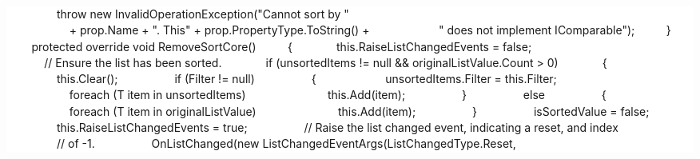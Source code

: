 &nbsp;&nbsp;&nbsp;&nbsp;&nbsp;&nbsp;&nbsp;&nbsp;&nbsp;&nbsp;&nbsp;&nbsp;&nbsp;&nbsp;&nbsp;&nbsp;<span class="cs__keyword">throw</span>&nbsp;<span class="cs__keyword">new</span>&nbsp;InvalidOperationException(<span class="cs__string">&quot;Cannot&nbsp;sort&nbsp;by&nbsp;&quot;</span>&nbsp;
&nbsp;&nbsp;&nbsp;&nbsp;&nbsp;&nbsp;&nbsp;&nbsp;&nbsp;&nbsp;&nbsp;&nbsp;&nbsp;&nbsp;&nbsp;&nbsp;&nbsp;&nbsp;&nbsp;&nbsp;&#43;&nbsp;prop.Name&nbsp;&#43;&nbsp;<span class="cs__string">&quot;.&nbsp;This&quot;</span>&nbsp;&#43;&nbsp;prop.PropertyType.ToString()&nbsp;&#43;&nbsp;
&nbsp;&nbsp;&nbsp;&nbsp;&nbsp;&nbsp;&nbsp;&nbsp;&nbsp;&nbsp;&nbsp;&nbsp;&nbsp;&nbsp;&nbsp;&nbsp;&nbsp;&nbsp;&nbsp;&nbsp;<span class="cs__string">&quot;&nbsp;does&nbsp;not&nbsp;implement&nbsp;IComparable&quot;</span>);&nbsp;
&nbsp;&nbsp;&nbsp;&nbsp;&nbsp;&nbsp;&nbsp;&nbsp;}&nbsp;
&nbsp;
&nbsp;&nbsp;&nbsp;&nbsp;&nbsp;&nbsp;&nbsp;&nbsp;<span class="cs__keyword">protected</span>&nbsp;<span class="cs__keyword">override</span>&nbsp;<span class="cs__keyword">void</span>&nbsp;RemoveSortCore()&nbsp;
&nbsp;&nbsp;&nbsp;&nbsp;&nbsp;&nbsp;&nbsp;&nbsp;{&nbsp;
&nbsp;&nbsp;&nbsp;&nbsp;&nbsp;&nbsp;&nbsp;&nbsp;&nbsp;&nbsp;&nbsp;&nbsp;<span class="cs__keyword">this</span>.RaiseListChangedEvents&nbsp;=&nbsp;<span class="cs__keyword">false</span>;&nbsp;
&nbsp;&nbsp;&nbsp;&nbsp;&nbsp;&nbsp;&nbsp;&nbsp;&nbsp;&nbsp;&nbsp;&nbsp;<span class="cs__com">//&nbsp;Ensure&nbsp;the&nbsp;list&nbsp;has&nbsp;been&nbsp;sorted.</span>&nbsp;
&nbsp;&nbsp;&nbsp;&nbsp;&nbsp;&nbsp;&nbsp;&nbsp;&nbsp;&nbsp;&nbsp;&nbsp;<span class="cs__keyword">if</span>&nbsp;(unsortedItems&nbsp;!=&nbsp;<span class="cs__keyword">null</span>&nbsp;&amp;&amp;&nbsp;originalListValue.Count&nbsp;&gt;&nbsp;<span class="cs__number">0</span>)&nbsp;
&nbsp;&nbsp;&nbsp;&nbsp;&nbsp;&nbsp;&nbsp;&nbsp;&nbsp;&nbsp;&nbsp;&nbsp;{&nbsp;
&nbsp;&nbsp;&nbsp;&nbsp;&nbsp;&nbsp;&nbsp;&nbsp;&nbsp;&nbsp;&nbsp;&nbsp;&nbsp;&nbsp;&nbsp;&nbsp;<span class="cs__keyword">this</span>.Clear();&nbsp;
&nbsp;&nbsp;&nbsp;&nbsp;&nbsp;&nbsp;&nbsp;&nbsp;&nbsp;&nbsp;&nbsp;&nbsp;&nbsp;&nbsp;&nbsp;&nbsp;<span class="cs__keyword">if</span>&nbsp;(Filter&nbsp;!=&nbsp;<span class="cs__keyword">null</span>)&nbsp;
&nbsp;&nbsp;&nbsp;&nbsp;&nbsp;&nbsp;&nbsp;&nbsp;&nbsp;&nbsp;&nbsp;&nbsp;&nbsp;&nbsp;&nbsp;&nbsp;{&nbsp;
&nbsp;&nbsp;&nbsp;&nbsp;&nbsp;&nbsp;&nbsp;&nbsp;&nbsp;&nbsp;&nbsp;&nbsp;&nbsp;&nbsp;&nbsp;&nbsp;&nbsp;&nbsp;&nbsp;&nbsp;unsortedItems.Filter&nbsp;=&nbsp;<span class="cs__keyword">this</span>.Filter;&nbsp;
&nbsp;&nbsp;&nbsp;&nbsp;&nbsp;&nbsp;&nbsp;&nbsp;&nbsp;&nbsp;&nbsp;&nbsp;&nbsp;&nbsp;&nbsp;&nbsp;&nbsp;&nbsp;&nbsp;&nbsp;<span class="cs__keyword">foreach</span>&nbsp;(T&nbsp;item&nbsp;<span class="cs__keyword">in</span>&nbsp;unsortedItems)&nbsp;
&nbsp;&nbsp;&nbsp;&nbsp;&nbsp;&nbsp;&nbsp;&nbsp;&nbsp;&nbsp;&nbsp;&nbsp;&nbsp;&nbsp;&nbsp;&nbsp;&nbsp;&nbsp;&nbsp;&nbsp;&nbsp;&nbsp;&nbsp;&nbsp;<span class="cs__keyword">this</span>.Add(item);&nbsp;
&nbsp;&nbsp;&nbsp;&nbsp;&nbsp;&nbsp;&nbsp;&nbsp;&nbsp;&nbsp;&nbsp;&nbsp;&nbsp;&nbsp;&nbsp;&nbsp;}&nbsp;
&nbsp;&nbsp;&nbsp;&nbsp;&nbsp;&nbsp;&nbsp;&nbsp;&nbsp;&nbsp;&nbsp;&nbsp;&nbsp;&nbsp;&nbsp;&nbsp;<span class="cs__keyword">else</span>&nbsp;
&nbsp;&nbsp;&nbsp;&nbsp;&nbsp;&nbsp;&nbsp;&nbsp;&nbsp;&nbsp;&nbsp;&nbsp;&nbsp;&nbsp;&nbsp;&nbsp;{&nbsp;
&nbsp;&nbsp;&nbsp;&nbsp;&nbsp;&nbsp;&nbsp;&nbsp;&nbsp;&nbsp;&nbsp;&nbsp;&nbsp;&nbsp;&nbsp;&nbsp;&nbsp;&nbsp;&nbsp;&nbsp;<span class="cs__keyword">foreach</span>&nbsp;(T&nbsp;item&nbsp;<span class="cs__keyword">in</span>&nbsp;originalListValue)&nbsp;
&nbsp;&nbsp;&nbsp;&nbsp;&nbsp;&nbsp;&nbsp;&nbsp;&nbsp;&nbsp;&nbsp;&nbsp;&nbsp;&nbsp;&nbsp;&nbsp;&nbsp;&nbsp;&nbsp;&nbsp;&nbsp;&nbsp;&nbsp;&nbsp;<span class="cs__keyword">this</span>.Add(item);&nbsp;
&nbsp;&nbsp;&nbsp;&nbsp;&nbsp;&nbsp;&nbsp;&nbsp;&nbsp;&nbsp;&nbsp;&nbsp;&nbsp;&nbsp;&nbsp;&nbsp;}&nbsp;
&nbsp;&nbsp;&nbsp;&nbsp;&nbsp;&nbsp;&nbsp;&nbsp;&nbsp;&nbsp;&nbsp;&nbsp;&nbsp;&nbsp;&nbsp;&nbsp;isSortedValue&nbsp;=&nbsp;<span class="cs__keyword">false</span>;&nbsp;
&nbsp;&nbsp;&nbsp;&nbsp;&nbsp;&nbsp;&nbsp;&nbsp;&nbsp;&nbsp;&nbsp;&nbsp;&nbsp;&nbsp;&nbsp;&nbsp;<span class="cs__keyword">this</span>.RaiseListChangedEvents&nbsp;=&nbsp;<span class="cs__keyword">true</span>;&nbsp;
&nbsp;&nbsp;&nbsp;&nbsp;&nbsp;&nbsp;&nbsp;&nbsp;&nbsp;&nbsp;&nbsp;&nbsp;&nbsp;&nbsp;&nbsp;&nbsp;<span class="cs__com">//&nbsp;Raise&nbsp;the&nbsp;list&nbsp;changed&nbsp;event,&nbsp;indicating&nbsp;a&nbsp;reset,&nbsp;and&nbsp;index</span>&nbsp;
&nbsp;&nbsp;&nbsp;&nbsp;&nbsp;&nbsp;&nbsp;&nbsp;&nbsp;&nbsp;&nbsp;&nbsp;&nbsp;&nbsp;&nbsp;&nbsp;<span class="cs__com">//&nbsp;of&nbsp;-1.</span>&nbsp;
&nbsp;&nbsp;&nbsp;&nbsp;&nbsp;&nbsp;&nbsp;&nbsp;&nbsp;&nbsp;&nbsp;&nbsp;&nbsp;&nbsp;&nbsp;&nbsp;OnListChanged(<span class="cs__keyword">new</span>&nbsp;ListChangedEventArgs(ListChangedType.Reset,&nbsp;